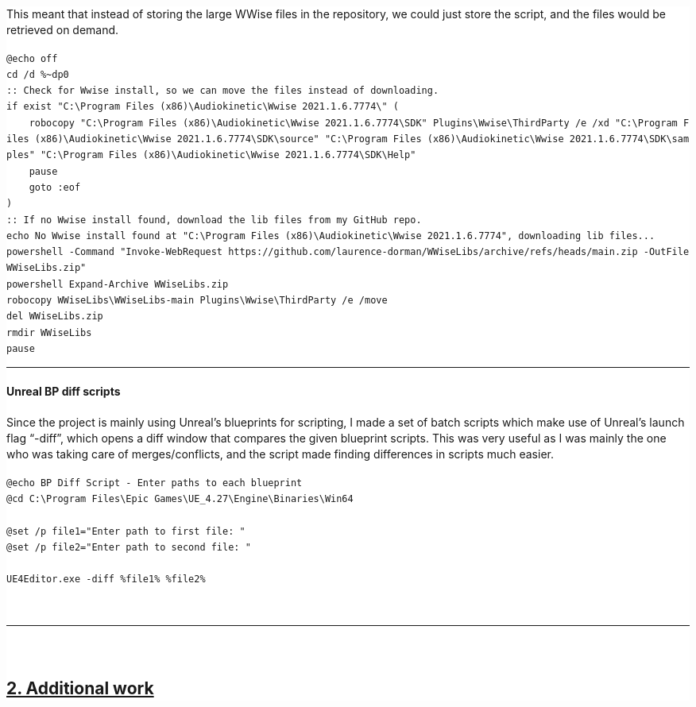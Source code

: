 This meant that instead of storing the large WWise files in the repository, we could just store the script, and the files would be retrieved on demand.

~~~batch
@echo off
cd /d %~dp0
:: Check for Wwise install, so we can move the files instead of downloading.
if exist "C:\Program Files (x86)\Audiokinetic\Wwise 2021.1.6.7774\" (
	robocopy "C:\Program Files (x86)\Audiokinetic\Wwise 2021.1.6.7774\SDK" Plugins\Wwise\ThirdParty /e /xd "C:\Program Files (x86)\Audiokinetic\Wwise 2021.1.6.7774\SDK\source" "C:\Program Files (x86)\Audiokinetic\Wwise 2021.1.6.7774\SDK\samples" "C:\Program Files (x86)\Audiokinetic\Wwise 2021.1.6.7774\SDK\Help" 
	pause
	goto :eof
)
:: If no Wwise install found, download the lib files from my GitHub repo.
echo No Wwise install found at "C:\Program Files (x86)\Audiokinetic\Wwise 2021.1.6.7774", downloading lib files...
powershell -Command "Invoke-WebRequest https://github.com/laurence-dorman/WWiseLibs/archive/refs/heads/main.zip -OutFile WWiseLibs.zip"
powershell Expand-Archive WWiseLibs.zip 
robocopy WWiseLibs\WWiseLibs-main Plugins\Wwise\ThirdParty /e /move
del WWiseLibs.zip
rmdir WWiseLibs
pause
~~~

***

#### Unreal BP diff scripts

Since the project is mainly using Unreal’s blueprints for scripting, I made a set of batch scripts which make use of Unreal’s launch flag “-diff”, which opens a diff window that compares the given blueprint scripts. This was very useful as I was mainly the one who was taking care of merges/conflicts, and the script made finding differences in scripts much easier.

~~~batch
@echo BP Diff Script - Enter paths to each blueprint
@cd C:\Program Files\Epic Games\UE_4.27\Engine\Binaries\Win64

@set /p file1="Enter path to first file: "
@set /p file2="Enter path to second file: "

UE4Editor.exe -diff %file1% %file2%
~~~

&nbsp;

***

&nbsp;

## [2. Additional work](#2-additional-work)
